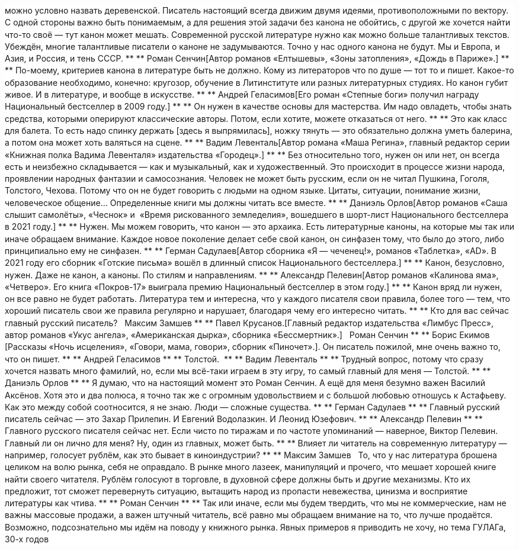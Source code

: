 можно условно назвать деревенской. Писатель настоящий всегда движим двумя
идеями, противоположными по вектору. С одной стороны важно быть понимаемым, а
для решения этой задачи без канона не обойтись, с другой же хочется найти что-то
своё — тут канон может мешать. Современной русской литературе нужно как можно
больше талантливых текстов. Убеждён, многие талантливые писатели о каноне не
задумываются. Точно у нас одного канона не будут. Мы и Европа, и Азия, и Россия,
и тень СССР. ** ** Роман Сенчин[Автор романов «Елтышевы», «Зоны затопления»,
«Дождь в Париже».] ** ** По-моему, критериев канона в литературе быть не должно.
Кому из литераторов что по душе — тот то и пишет. Какое-то образование
необходимо, конечно: кругозор, обучение в Литинституте или разных литературных
студиях. Но канон губит живое. И в литературе, и вообще в искусстве. ** **
Андрей Геласимов[Его роман «Степные боги» получил награду Национальный
бестселлер в 2009 году.] ** ** Он нужен в качестве основы для мастерства. Им
надо овладеть, чтобы знать средства, которыми оперируют классические авторы.
Потом, если хотите, можете отказаться от него. ** ** Это как класс для балета.
То есть надо спинку держать [здесь я выпрямилась], ножку тянуть — это
обязательно должна уметь балерина, а потом она может хоть валяться на сцене. **
** Вадим Левенталь[Автор романа «Маша Регина», главный редактор серии «Книжная
полка Вадима Левенталя» издательства «Городец».] ** ** Без относительно того,
нужен он или нет, он всегда есть и неизбежно складывается — как и музыкальный,
как и художественный. Это происходит в процессе жизни народа, проявлении
народных фантазии и самосознания. Человек не может быть русским, если он не
читал Пушкина, Гоголя, Толстого, Чехова. Потому что он не будет говорить с
людьми на одном языке. Цитаты, ситуации, понимание жизни, человеческое общение…
Определенные книги мы должны читать все вместе. ** ** Даниэль Орлов[Автор
романов «Саша слышит самолёты», «Чеснок» и  «Время рискованного земледелия»,
вошедшего в шорт-лист Национального бестселлера в 2021 году.] ** ** Нужен. Мы
можем говорить, что канон — это архаика. Есть литературные каноны, на которые мы
так или иначе обращаем внимание. Каждое новое поколение делает себе свой канон,
он синфазен тому, что было до этого, либо принципиально ему не синфазен. ** **
Герман Садулаев[Автор сборника «Я — чеченец!», романов «Таблетка», «AD». В 2021
году его сборник «Готские письма» вошёл в длинный список Национального
бестселлера.] ** ** Канон, безусловно, нужен. Даже не канон, а каноны. По стилям
и направлениям. ** ** Александр Пелевин[Автор романов «Калинова яма», «Четверо».
Его книга «Покров-17» выиграла премию Национальный бестселлер в этом году.] **
** Канон вряд ли нужен, он все равно не будет работать. Литература тем и
интересна, что у каждого писателя свои правила, более того — тем, что хороший
писатель свои же правила регулярно и нарушает, благодаря чему его интересно
читать. ** ** Кто для вас сейчас главный русский писатель?   Максим Замшев ** **
Павел Крусанов.[Главный редактор издательства «Лимбус Пресс», автор романов
«Укус ангела», «Американская дырка», сборника «Бессмертник».]   Роман Сенчин **
** Борис Екимов [Рассказы «Ночь исцеления», «Говори, мама, говори», сборник
«Пиночет».]. Он писатель пожилой, мне очень важно то, что он пишет. ** ** Андрей
Геласимов ** ** Толстой.  ** ** Вадим Левенталь ** ** Трудный вопрос, потому что
сразу хочется назвать много фамилий, но, если мы всё-таки играем в эту игру, то
самый главный для меня — Толстой. ** ** Даниэль Орлов ** ** Я думаю, что на
настоящий момент это Роман Сенчин. А ещё для меня безумно важен Василий Аксёнов.
Хотя это и два полюса, я точно так же с огромным удовольствием и с большой
любовью отношусь к Астафьеву. Как это между собой соотносится, я не знаю. Люди —
сложные существа. ** ** Герман Садулаев ** ** Главный русский писатель сейчас —
это Захар Прилепин. И Евгений Водолазкин. И Леонид Юзефович. ** ** Александр
Пелевин ** ** Главного русского писателя сейчас нет. Если чисто по тиражам и по
частоте упоминаний — наверное, Виктор Пелевин. Главный ли он лично для меня? Ну,
один из главных, может быть. ** ** Влияет ли читатель на современную литературу
— например, голосует рублём, как это бывает в киноиндустрии? ** ** Максим Замшев
  То, что у нас литература брошена целиком на волю рынка, себя не оправдало. В
рынке много лазеек, манипуляций и прочего, что мешает хорошей книге найти своего
читателя. Рублём голосуют в торговле, в духовной сфере должны быть и другие
механизмы. Кто их предложит, тот сможет перевернуть ситуацию, вытащить народ из
пропасти невежества, цинизма и восприятие литературы как чтива. ** ** Роман
Сенчин ** ** Так или иначе, если мы будем твердить, что мы не коммерческие, нам
не важны массовые продажи, а важен штучный читатель, всё равно мы обращаем
внимание на то, что лучше продаётся. Возможно, подсознательно мы идём на поводу
у книжного рынка. Явных примеров я приводить не хочу, но тема ГУЛАГа, 30-х годов
